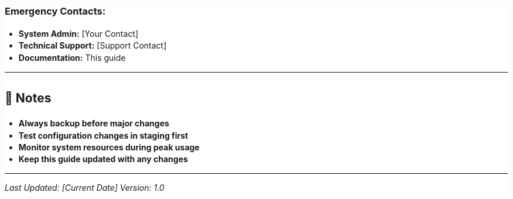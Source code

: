 ### **Emergency Contacts:**
- **System Admin:** [Your Contact]
- **Technical Support:** [Support Contact]
- **Documentation:** This guide

---

## 📝 Notes

- **Always backup before major changes**
- **Test configuration changes in staging first**
- **Monitor system resources during peak usage**
- **Keep this guide updated with any changes**

---

*Last Updated: [Current Date]*
*Version: 1.0* 